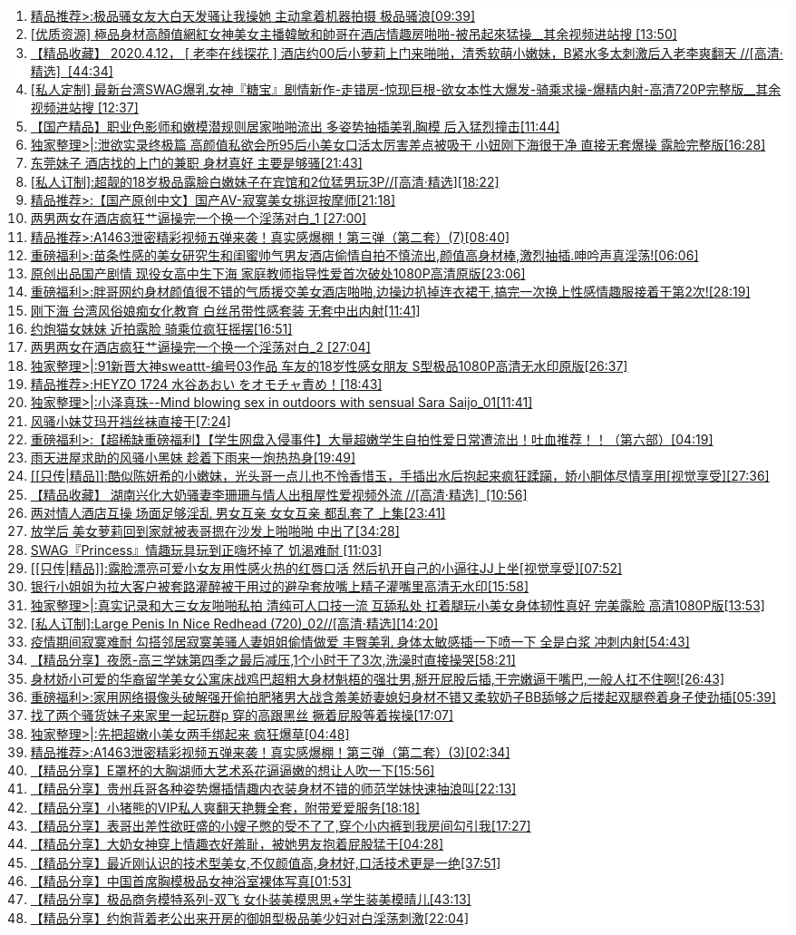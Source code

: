 1. [ 精品推荐&gt;:极品骚女友大白天发骚让我操她 主动拿着机器拍摄 极品骚浪[09:39] ]( https://xxhu75.com/embed/5164)
1. [ [优质资源] 極品身材高顏值網紅女神美女主播韓敏和帥哥在酒店情趣房啪啪-被吊起來猛操__其余视频进站搜 [13:50] ]( https://baiduyunkan.com/embed/213228159db5869b637c486b78094084b0a31?id=4407)
1. [ 【精品收藏】 2020.4.12， [ 老李在线探花 ] 酒店约00后小萝莉上门来啪啪，清秀软萌小嫩妹，B紧水多太刺激后入老李爽翻天 //[高清·精选]&nbsp; [44:34] ]( https://baiduyunkan.com/embed/21322d59123aa6a3a0bb54a4ec8393020e31f?id=620)
1. [ [私人定制] 最新台湾SWAG爆乳女神『糖宝』剧情新作-走错房-惊现巨根-欲女本性大爆发-骑乘求操-爆精内射-高清720P完整版__其余视频进站搜 [12:37] ]( https://baiduyunkan.com/embed/21322b3254cd1face5d516c458636406346f1?id=3693)
1. [ 【国产精品】职业色影师和嫩模潜规则居家啪啪流出 多姿势抽插美乳胸模 后入猛烈撞击[11:44] ]( https://www.666dav.com/vod/139753/)
1. [ 独家整理&gt;|:泄欲实录终极篇 高颜值私欲会所95后小美女口活太厉害差点被吸干 小妞刚下海很干净 直接无套爆操 露脸完整版[16:28] ]( https://ppx224.com/embed/2920)
1. [ 东莞妹子 酒店找的上门的兼职 身材真好 主要是够骚[21:43] ]( http://111.thumbfox.com/embed/45010/)
1. [ [私人订制]:超靓的18岁极品露臉白嫩妹子在宾馆和2位猛男玩3P//[高清·精选][18:22] ]( https://yuese104.com/embed/7367)
1. [ 精品推荐&gt;:【国产原创中文】国产AV-寂寞美女挑逗按摩师[21:18] ]( https://xxhu75.com/embed/4915)
1. [ 两男两女在酒店疯狂艹逼操完一个换一个淫荡对白_1 [27:00] ]( https://kkembed.kdwshell.com/embed/82277)
1. [ 精品推荐&gt;:A1463泄密精彩视频五弹来袭！真实感爆棚！第三弹（第二套）(7)[08:40] ]( https://xxhu75.com/embed/4516)
1. [ 重磅福利&gt;:苗条性感的美女研究生和闺蜜帅气男友酒店偷情自拍不慎流出,颜值高身材棒,激烈抽插.呻吟声真淫荡![06:06] ]( https://hctv5.xyz/embed/7401)
1. [ 原创出品国产剧情 现役女高中生下海 家庭教师指导性爱首次破处1080P高清原版[23:06] ]( http://333.thumbfox.com/embed/11441/)
1. [ 重磅福利&gt;:胖哥网约身材颜值很不错的气质援交美女酒店啪啪,边操边扒掉连衣裙干,搞完一次换上性感情趣服接着干第2次![28:19] ]( https://hctv5.xyz/embed/9425)
1. [ 刚下海 台湾风俗娘痴女化教育 白丝吊带性感套装 无套中出内射[11:41] ]( http://333.thumbfox.com/embed/11442/)
1. [ 约炮猫女妹妹 近拍露脸 骑乘位疯狂摇摆[16:51] ]( http://111.thumbfox.com/embed/43734/)
1. [ 两男两女在酒店疯狂艹逼操完一个换一个淫荡对白_2 [27:04] ]( https://kkembed.kdwshell.com/embed/82275)
1. [ 独家整理&gt;|:91新晋大神sweattt-编号03作品 车友的18岁性感女朋友 S型极品1080P高清无水印原版[26:37] ]( https://ppx224.com/embed/31707)
1. [ 精品推荐&gt;:HEYZO 1724 水谷あおい をオモチャ責め！[18:43] ]( https://xxhu75.com/embed/5244)
1. [ 独家整理&gt;|:小泽真珠--Mind blowing sex in outdoors with sensual Sara Saijo_01[11:41] ]( https://ppx224.com/embed/18094)
1. [ 风骚小妹艾玛开裆丝袜直接干[7:24] ]( https://kkembed.kdwshell.com/embed/82265)
1. [ 重磅福利&gt;:【超稀缺重磅福利】【学生网盘入侵事件】大量超嫩学生自拍性爱日常遭流出！吐血推荐！！（第六部）[04:19] ]( https://hctv5.xyz/embed/6147)
1. [ 雨天进屋求助的风骚小黑妹 趁着下雨来一炮热热身[19:49] ]( http://333.thumbfox.com/embed/11437/)
1. [ [[只传|精品]]:酷似陈妍希的小嫩妹，光头哥一点儿也不怜香惜玉，手插出水后抱起来疯狂蹂躏，娇小胴体尽情享用[视觉享受][27:36] ]( https://yaoshe126.com/embed/46057)
1. [ 【精品收藏】 湖南兴化大奶骚妻李珊珊与情人出租屋性爱视频外流 //[高清·精选]&nbsp; [10:56] ]( https://baiduyunkan.com/embed/213227c3367ddc46784ae7aa3cd973616131f?id=4645)
1. [ 两对情人酒店互操 场面足够淫乱 男女互亲 女女互亲 都乱套了 上集[23:41] ]( http://111.thumbfox.com/embed/45012/)
1. [ 放学后 美女萝莉回到家就被表哥摁在沙发上啪啪啪 中出了[34:28] ]( http://111.thumbfox.com/embed/43889/)
1. [ SWAG『Princess』情趣玩具玩到正嗨坏掉了 饥渴难耐 [11:03] ]( https://kkembed.kdwshell.com/embed/82273)
1. [ [[只传|精品]]:露脸漂亮可爱小女友用性感火热的红唇口活 然后扒开自己的小逼往JJ上坐[视觉享受][07:52] ]( https://yaoshe126.com/embed/4764)
1. [ 银行小姐姐为拉大客户被套路灌醉被干用过的避孕套放嘴上精子灌嘴里高清无水印[15:58] ]( http://111.thumbfox.com/embed/44631/)
1. [ 独家整理&gt;|:真实记录和大三女友啪啪私拍 清纯可人口技一流 互舔私处 扛着腿玩小美女身体韧性真好 完美露脸 高清1080P版[13:53] ]( https://ppx224.com/embed/25777)
1. [ [私人订制]:Large Penis In Nice Redhead (720)_02//[高清·精选][14:20] ]( https://yuese104.com/embed/7251)
1. [ 疫情期间寂寞难耐 勾搭邻居寂寞美骚人妻姐姐偷情做爱 丰臀美乳 身体太敏感插一下喷一下 全是白浆 冲刺内射[54:43] ]( http://333.thumbfox.com/embed/11428/)
1. [ 【精品分享】夜愿-高三学妹第四季之最后减压,1个小时干了3次,洗澡时直接操哭[58:21] ]( https://ppse088.com/play/video.php?id=54)
1. [ 身材娇小可爱的华裔留学美女公寓床战鸡巴超粗大身材魁梧的强壮男,掰开屁股后插,干完嫩逼干嘴巴,一般人扛不住啊![26:43] ]( http://333.thumbfox.com/embed/11436/)
1. [ 重磅福利&gt;:家用网络摄像头破解强开偷拍肥猪男大战含羞美娇妻媳妇身材不错又柔软奶子BB舔够之后搂起双腿卷着身子使劲插[05:39] ]( https://hctv5.xyz/embed/3670)
1. [ 找了两个骚货妹子来家里一起玩群p 穿的高跟黑丝 撅着屁股等着挨操[17:07] ]( http://111.thumbfox.com/embed/45011/)
1. [ 独家整理&gt;|:先把超嫩小美女两手绑起来 疯狂爆草[04:48] ]( https://ppx224.com/embed/3660)
1. [ 精品推荐&gt;:A1463泄密精彩视频五弹来袭！真实感爆棚！第三弹（第二套）(3)[02:34] ]( https://xxhu75.com/embed/4325)
1. [ 【精品分享】E罩杯的大胸湖师大艺术系花逼逼嫩的想让人吹一下[15:56] ]( https://ppse088.com/play/video.php?id=40)
1. [ 【精品分享】贵州兵哥各种姿势爆插情趣内衣装身材不错的师范学妹快速抽浪叫[22:13] ]( https://ppse088.com/play/video.php?id=64)
1. [ 【精品分享】小猪熊的VIP私人爽翻天艳舞全套，附带爱爱服务[18:18] ]( https://ppse088.com/play/video.php?id=52)
1. [ 【精品分享】表哥出差性欲旺盛的小嫂子憋的受不了了,穿个小内裤到我房间勾引我[17:27] ]( https://ppse088.com/play/video.php?id=49)
1. [ 【精品分享】大奶女神穿上情趣衣好羞耻，被她男友抱着屁股猛干[04:28] ]( https://ppse088.com/play/video.php?id=60)
1. [ 【精品分享】最近刚认识的技术型美女,不仅颜值高,身材好,口活技术更是一绝[37:51] ]( https://ppse088.com/play/video.php?id=37)
1. [ 【精品分享】中国首席胸模极品女神浴室裸体写真[01:53] ]( https://ppse088.com/play/video.php?id=41)
1. [ 【精品分享】极品商务模特系列-双飞 女仆装美模思思+学生装美模晴儿[43:13] ]( https://ppse088.com/play/video.php?id=38)
1. [ 【精品分享】约炮背着老公出来开房的御姐型极品美少妇对白淫荡刺激[22:04] ]( https://ppse088.com/play/video.php?id=63)